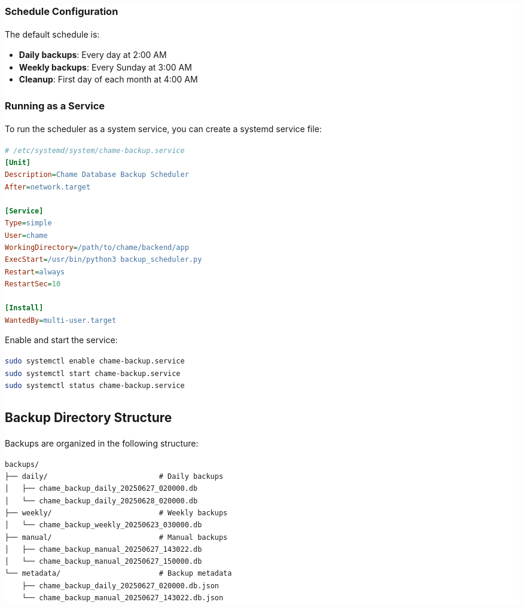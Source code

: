 ### Schedule Configuration

The default schedule is:
- **Daily backups**: Every day at 2:00 AM
- **Weekly backups**: Every Sunday at 3:00 AM  
- **Cleanup**: First day of each month at 4:00 AM

### Running as a Service

To run the scheduler as a system service, you can create a systemd service file:

```ini
# /etc/systemd/system/chame-backup.service
[Unit]
Description=Chame Database Backup Scheduler
After=network.target

[Service]
Type=simple
User=chame
WorkingDirectory=/path/to/chame/backend/app
ExecStart=/usr/bin/python3 backup_scheduler.py
Restart=always
RestartSec=10

[Install]
WantedBy=multi-user.target
```

Enable and start the service:

```bash
sudo systemctl enable chame-backup.service
sudo systemctl start chame-backup.service
sudo systemctl status chame-backup.service
```

## Backup Directory Structure

Backups are organized in the following structure:

```
backups/
├── daily/                          # Daily backups
│   ├── chame_backup_daily_20250627_020000.db
│   └── chame_backup_daily_20250628_020000.db
├── weekly/                         # Weekly backups
│   └── chame_backup_weekly_20250623_030000.db
├── manual/                         # Manual backups
│   ├── chame_backup_manual_20250627_143022.db
│   └── chame_backup_manual_20250627_150000.db
└── metadata/                       # Backup metadata
    ├── chame_backup_daily_20250627_020000.db.json
    └── chame_backup_manual_20250627_143022.db.json
```
